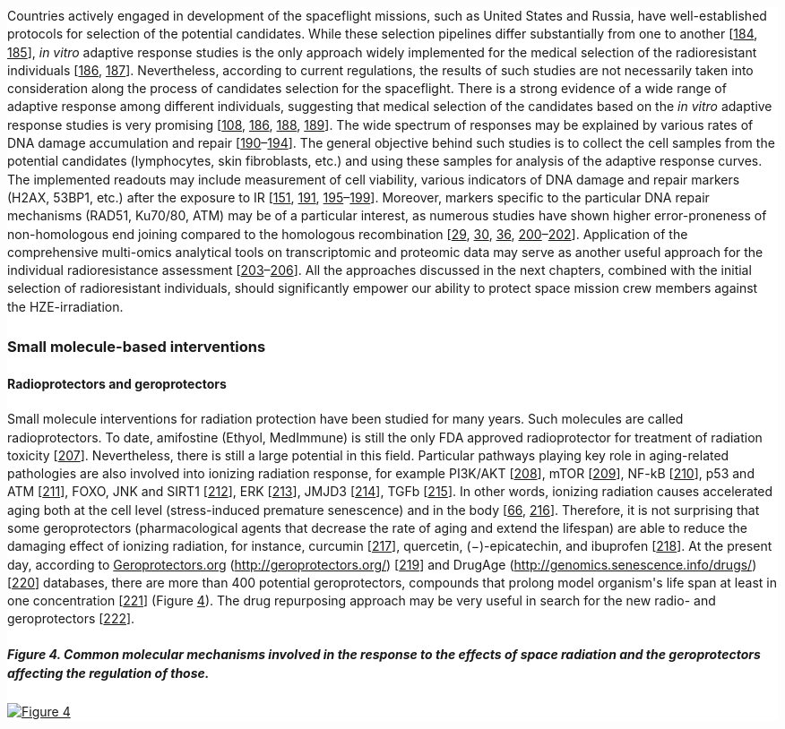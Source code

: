 Countries actively engaged in development of the spaceflight missions, such as United States and Russia, have well-established protocols for selection of the potential candidates. While these selection pipelines differ substantially from one to another [[184](#R184), [185](#R185)], *in vitro* adaptive response studies is the only approach widely implemented for the medical selection of the radioresistant individuals [[186](#R186), [187](#R187)]. Nevertheless, according to current regulations, the results of such studies are not necessarily taken into consideration along the process of candidates selection for the spaceflight. There is a strong evidence of a wide range of adaptive response among different individuals, suggesting that medical selection of the candidates based on the *in vitro* adaptive response studies is very promising [[108](#R108), [186](#R186), [188](#R188), [189](#R189)]. The wide spectrum of responses may be explained by various rates of DNA damage accumulation and repair [[190](#R190)–[194](#R194)]. The general objective behind such studies is to collect the cell samples from the potential candidates (lymphocytes, skin fibroblasts, etc.) and using these samples for analysis of the adaptive response curves. The implemented readouts may include measurement of cell viability, various indicators of DNA damage and repair markers (H2AX, 53BP1, etc.) after the exposure to IR [[151](#R151), [191](#R191), [195](#R195)–[199](#R199)]. Moreover, markers specific to the particular DNA repair mechanisms (RAD51, Ku70/80, ATM) may be of a particular interest, as numerous studies have shown higher error-proneness of non-homologous end joining compared to the homologous recombination [[29](#R29), [30](#R30), [36](#R36), [200](#R200)–[202](#R202)]. Application of the comprehensive multi-omics analytical tools on transcriptomic and proteomic data may serve as another useful approach for the individual radioresistance assessment [[203](#R203)–[206](#R206)]. All the approaches discussed in the next chapters, combined with the initial selection of radioresistant individuals, should significantly empower our ability to protect space mission crew members against the HZE-irradiation.

### Small molecule-based interventions

#### Radioprotectors and geroprotectors

Small molecule interventions for radiation protection have been studied for many years. Such molecules are called radioprotectors. To date, amifostine (Ethyol, MedImmune) is still the only FDA approved radioprotector for treatment of radiation toxicity [[207](#R207)]. Nevertheless, there is still a large potential in this field. Particular pathways playing key role in aging-related pathologies are also involved into ionizing radiation response, for example PI3K/AKT [[208](#R208)], mTOR [[209](#R209)], NF-kB [[210](#R210)], p53 and ATM [[211](#R211)], FOXO, JNK and SIRT1 [[212](#R212)], ERK [[213](#R213)], JMJD3 [[214](#R214)], TGFb [[215](#R215)]. In other words, ionizing radiation causes accelerated aging both at the cell level (stress-induced premature senescence) and in the body [[66](#R66), [216](#R216)]. Therefore, it is not surprising that some geroprotectors (pharmacological agents that decrease the rate of aging and extend the lifespan) are able to reduce the damaging effect of ionizing radiation, for instance, curcumin [[217](#R217)], quercetin, (−)-epicatechin, and ibuprofen [[218](#R218)]. At the present day, according to [Geroprotectors.org](http://Geroprotectors.org) (<http://geroprotectors.org/>) [[219](#R219)] and DrugAge (<http://genomics.senescence.info/drugs/>) [[220](#R220)] databases, there are more than 400 potential geroprotectors, compounds that prolong model organism's life span at least in one concentration [[221](#R221)] (Figure [4](#F4)). The drug repurposing approach may be very useful in search for the new radio- and geroprotectors [[222](#R222)].

##### Figure 4. Common molecular mechanisms involved in the response to the effects of space radiation and the geroprotectors affecting the regulation of those.

[![Figure 4](https://cdn.ncbi.nlm.nih.gov/pmc/blobs/f983/5865701/7adeef04620b/oncotarget-09-14692-g004.jpg)](https://www.ncbi.nlm.nih.gov/core/lw/2.0/html/tileshop_pmc/tileshop_pmc_inline.html?title=Click%20on%20image%20to%20zoom&p=PMC3&id=5865701_oncotarget-09-14692-g004.jpg)
